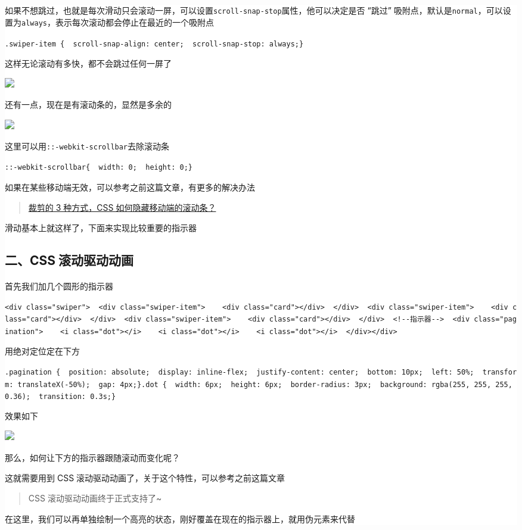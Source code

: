 如果不想跳过，也就是每次滑动只会滚动一屏，可以设置`scroll-snap-stop`属性，他可以决定是否 “跳过” 吸附点，默认是`normal`，可以设置为`always`，表示每次滚动都会停止在最近的一个吸附点

```
.swiper-item {  scroll-snap-align: center;  scroll-snap-stop: always;}
```

这样无论滚动有多快，都不会跳过任何一屏了

![](https://mmbiz.qpic.cn/mmbiz_gif/xvBbEKrVNtKGRHm94EnvfquFTY8TS3yzfykWcJ01CMGc9QdQUAFU0whKPMNJvvibgmDFnZVOiby3VZxLia4b5XekQ/640?wx_fmt=gif&from=appmsg)

还有一点，现在是有滚动条的，显然是多余的

![](https://mmbiz.qpic.cn/mmbiz_png/xvBbEKrVNtKGRHm94EnvfquFTY8TS3yzUM66Wq2l2FMIaAOoPozJGPMib3zN2JeDicGlqzP7mZlwP5tgwicIN1E8Q/640?wx_fmt=png&from=appmsg)

这里可以用`::-webkit-scrollbar`去除滚动条

```
::-webkit-scrollbar{  width: 0;  height: 0;}
```

如果在某些移动端无效，可以参考之前这篇文章，有更多的解决办法

> [裁剪的 3 种方式，CSS 如何隐藏移动端的滚动条？](http://mp.weixin.qq.com/s?__biz=MzIyMDc1NTYxNg==&mid=2247488113&idx=1&sn=f06c609923be4a013fe07e73908436cd&chksm=97c671bea0b1f8a83c8f943cb7f6f2e2c51c7e31c95a7dc6d251eec7a9d24b894617ba471d4d&scene=21#wechat_redirect)

滑动基本上就这样了，下面来实现比较重要的指示器

二、CSS 滚动驱动动画
------------

首先我们加几个圆形的指示器

```
<div class="swiper">  <div class="swiper-item">    <div class="card"></div>  </div>  <div class="swiper-item">    <div class="card"></div>  </div>  <div class="swiper-item">    <div class="card"></div>  </div>  <!--指示器-->  <div class="pagination">    <i class="dot"></i>    <i class="dot"></i>    <i class="dot"></i>  </div></div>
```

用绝对定位定在下方

```
.pagination {  position: absolute;  display: inline-flex;  justify-content: center;  bottom: 10px;  left: 50%;  transform: translateX(-50%);  gap: 4px;}.dot {  width: 6px;  height: 6px;  border-radius: 3px;  background: rgba(255, 255, 255, 0.36);  transition: 0.3s;}
```

效果如下

![](https://mmbiz.qpic.cn/mmbiz_png/xvBbEKrVNtKGRHm94EnvfquFTY8TS3yzFFRIvib7qH4XvbQPM6ibibia2LXzTJ3MVcwrGtAE7UYVHOMLlB6fSxemag/640?wx_fmt=png&from=appmsg)

那么，如何让下方的指示器跟随滚动而变化呢？

这就需要用到 CSS 滚动驱动动画了，关于这个特性，可以参考之前这篇文章

> CSS 滚动驱动动画终于正式支持了~ 

在这里，我们可以再单独绘制一个高亮的状态，刚好覆盖在现在的指示器上，就用伪元素来代替
